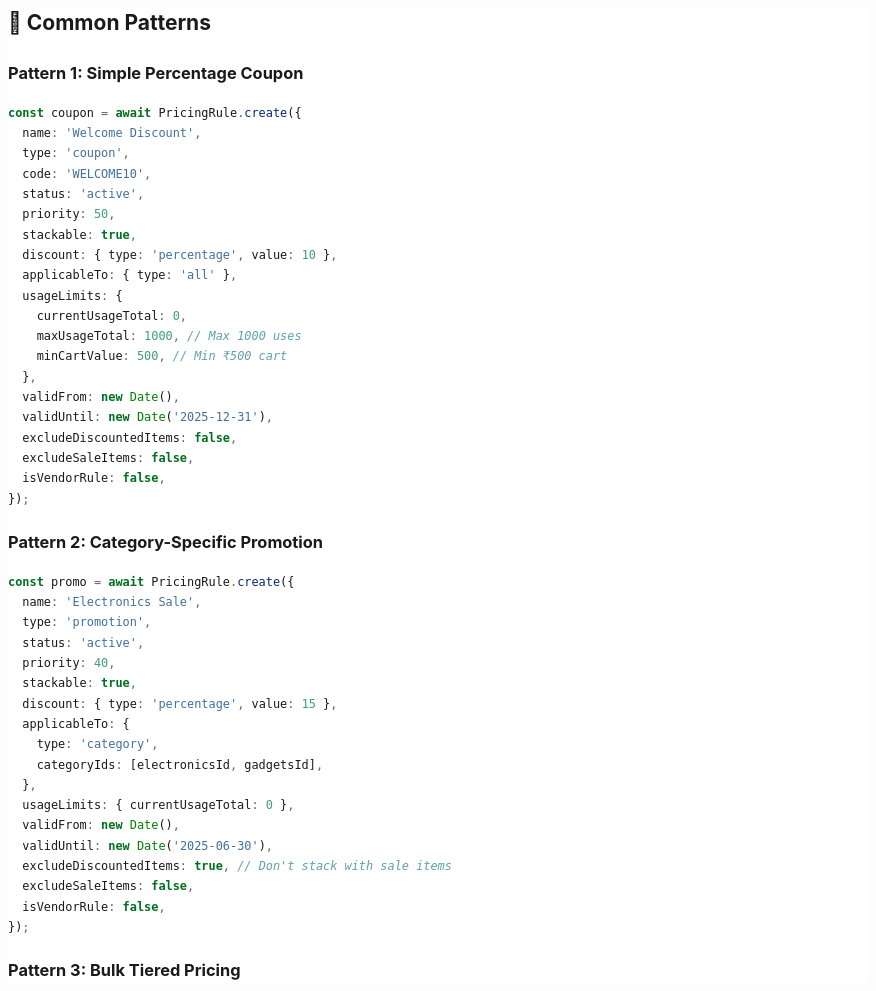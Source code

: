 ## 🎯 Common Patterns

### Pattern 1: Simple Percentage Coupon

```typescript
const coupon = await PricingRule.create({
  name: 'Welcome Discount',
  type: 'coupon',
  code: 'WELCOME10',
  status: 'active',
  priority: 50,
  stackable: true,
  discount: { type: 'percentage', value: 10 },
  applicableTo: { type: 'all' },
  usageLimits: {
    currentUsageTotal: 0,
    maxUsageTotal: 1000, // Max 1000 uses
    minCartValue: 500, // Min ₹500 cart
  },
  validFrom: new Date(),
  validUntil: new Date('2025-12-31'),
  excludeDiscountedItems: false,
  excludeSaleItems: false,
  isVendorRule: false,
});
```

### Pattern 2: Category-Specific Promotion

```typescript
const promo = await PricingRule.create({
  name: 'Electronics Sale',
  type: 'promotion',
  status: 'active',
  priority: 40,
  stackable: true,
  discount: { type: 'percentage', value: 15 },
  applicableTo: {
    type: 'category',
    categoryIds: [electronicsId, gadgetsId],
  },
  usageLimits: { currentUsageTotal: 0 },
  validFrom: new Date(),
  validUntil: new Date('2025-06-30'),
  excludeDiscountedItems: true, // Don't stack with sale items
  excludeSaleItems: false,
  isVendorRule: false,
});
```

### Pattern 3: Bulk Tiered Pricing
